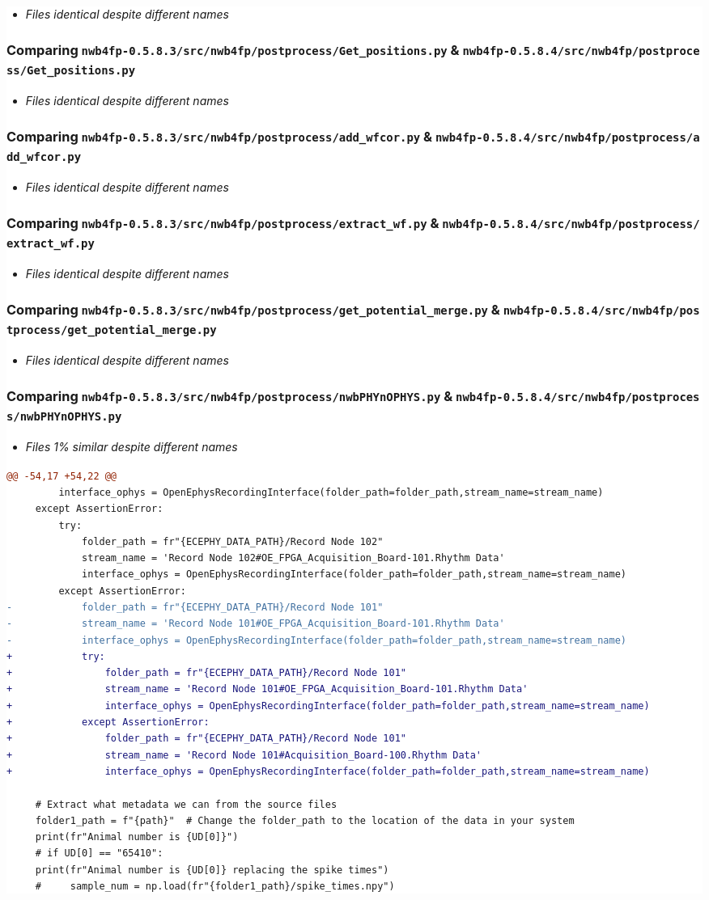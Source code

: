  * *Files identical despite different names*

### Comparing `nwb4fp-0.5.8.3/src/nwb4fp/postprocess/Get_positions.py` & `nwb4fp-0.5.8.4/src/nwb4fp/postprocess/Get_positions.py`

 * *Files identical despite different names*

### Comparing `nwb4fp-0.5.8.3/src/nwb4fp/postprocess/add_wfcor.py` & `nwb4fp-0.5.8.4/src/nwb4fp/postprocess/add_wfcor.py`

 * *Files identical despite different names*

### Comparing `nwb4fp-0.5.8.3/src/nwb4fp/postprocess/extract_wf.py` & `nwb4fp-0.5.8.4/src/nwb4fp/postprocess/extract_wf.py`

 * *Files identical despite different names*

### Comparing `nwb4fp-0.5.8.3/src/nwb4fp/postprocess/get_potential_merge.py` & `nwb4fp-0.5.8.4/src/nwb4fp/postprocess/get_potential_merge.py`

 * *Files identical despite different names*

### Comparing `nwb4fp-0.5.8.3/src/nwb4fp/postprocess/nwbPHYnOPHYS.py` & `nwb4fp-0.5.8.4/src/nwb4fp/postprocess/nwbPHYnOPHYS.py`

 * *Files 1% similar despite different names*

```diff
@@ -54,17 +54,22 @@
         interface_ophys = OpenEphysRecordingInterface(folder_path=folder_path,stream_name=stream_name)
     except AssertionError:
         try:
             folder_path = fr"{ECEPHY_DATA_PATH}/Record Node 102"
             stream_name = 'Record Node 102#OE_FPGA_Acquisition_Board-101.Rhythm Data'
             interface_ophys = OpenEphysRecordingInterface(folder_path=folder_path,stream_name=stream_name)
         except AssertionError:
-            folder_path = fr"{ECEPHY_DATA_PATH}/Record Node 101"
-            stream_name = 'Record Node 101#OE_FPGA_Acquisition_Board-101.Rhythm Data'
-            interface_ophys = OpenEphysRecordingInterface(folder_path=folder_path,stream_name=stream_name)
+            try:
+                folder_path = fr"{ECEPHY_DATA_PATH}/Record Node 101"
+                stream_name = 'Record Node 101#OE_FPGA_Acquisition_Board-101.Rhythm Data'
+                interface_ophys = OpenEphysRecordingInterface(folder_path=folder_path,stream_name=stream_name)
+            except AssertionError:
+                folder_path = fr"{ECEPHY_DATA_PATH}/Record Node 101"
+                stream_name = 'Record Node 101#Acquisition_Board-100.Rhythm Data'
+                interface_ophys = OpenEphysRecordingInterface(folder_path=folder_path,stream_name=stream_name)
 
     # Extract what metadata we can from the source files
     folder1_path = f"{path}"  # Change the folder_path to the location of the data in your system
     print(fr"Animal number is {UD[0]}")
     # if UD[0] == "65410":
     print(fr"Animal number is {UD[0]} replacing the spike times")
     #     sample_num = np.load(fr"{folder1_path}/spike_times.npy")
```
